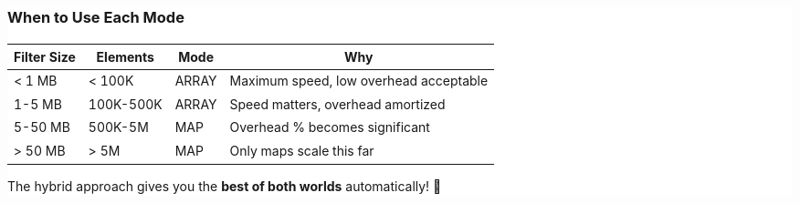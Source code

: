 ### When to Use Each Mode

| Filter Size | Elements | Mode | Why |
|-------------|----------|------|-----|
| < 1 MB | < 100K | ARRAY | Maximum speed, low overhead acceptable |
| 1-5 MB | 100K-500K | ARRAY | Speed matters, overhead amortized |
| 5-50 MB | 500K-5M | MAP | Overhead % becomes significant |
| > 50 MB | > 5M | MAP | Only maps scale this far |

The hybrid approach gives you the **best of both worlds** automatically! 🎉
